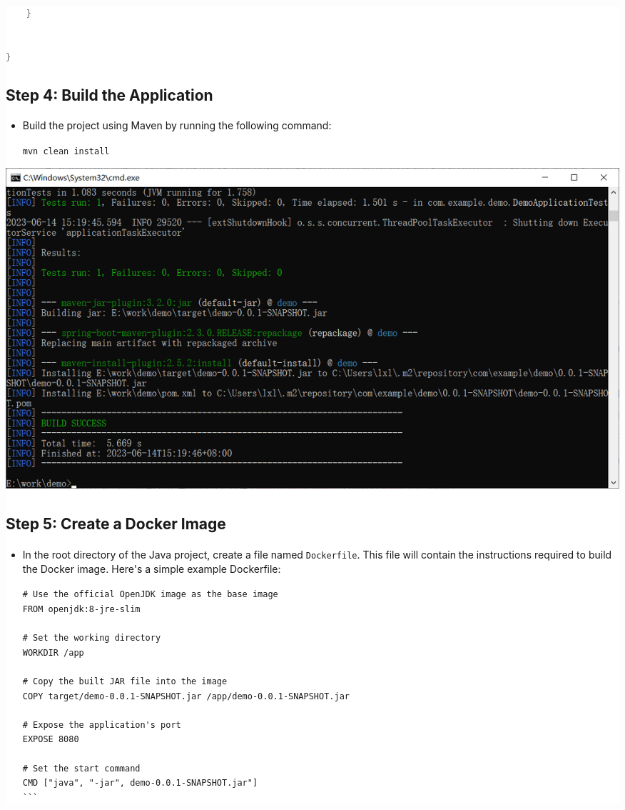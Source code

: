 ```java
    }


}
```

## Step 4: Build the Application

- Build the project using Maven by running the following command:

  ```
  mvn clean install
  ```

![](images/java-example-2.png)

## Step 5: Create a Docker Image

- In the root directory of the Java project, create a file named `Dockerfile`. This file will contain the instructions required to build the Docker image. Here's a simple example Dockerfile:

  ````
  # Use the official OpenJDK image as the base image
  FROM openjdk:8-jre-slim
  
  # Set the working directory
  WORKDIR /app
  
  # Copy the built JAR file into the image
  COPY target/demo-0.0.1-SNAPSHOT.jar /app/demo-0.0.1-SNAPSHOT.jar
  
  # Expose the application's port
  EXPOSE 8080
  
  # Set the start command
  CMD ["java", "-jar", demo-0.0.1-SNAPSHOT.jar"]
  ```
  ````
